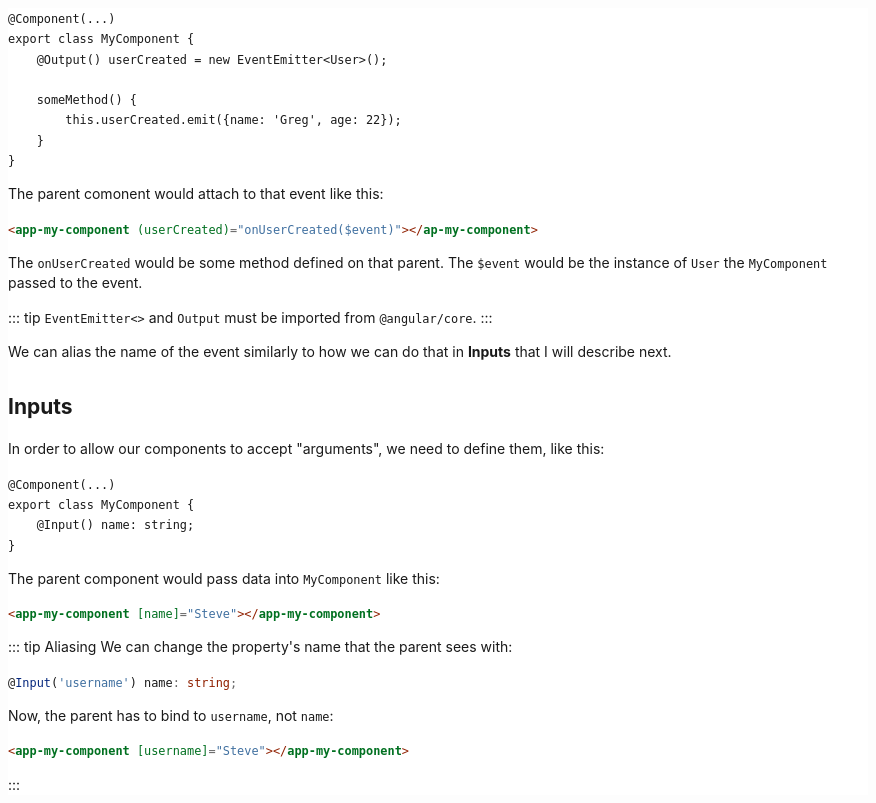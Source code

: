```ts{3,6}
@Component(...)
export class MyComponent {
    @Output() userCreated = new EventEmitter<User>();

    someMethod() {
        this.userCreated.emit({name: 'Greg', age: 22});
    }
}
```

The parent comonent would attach to that event like this:

```html
<app-my-component (userCreated)="onUserCreated($event)"></ap-my-component>
```

The `onUserCreated` would be some method defined on that parent. The `$event`
would be the instance of `User` the `MyComponent` passed to the event.

::: tip
`EventEmitter<>` and `Output` must be imported from `@angular/core`.
:::

We can alias the name of the event similarly to how we can do that in **Inputs**
that I will describe next.

## Inputs

In order to allow our components to accept "arguments", we need to define them,
like this:

```ts{3}
@Component(...)
export class MyComponent {
    @Input() name: string;
}
```

The parent component would pass data into `MyComponent` like this:

```html
<app-my-component [name]="Steve"></app-my-component>
```

::: tip Aliasing
We can change the property's name that the parent sees with:

```ts
@Input('username') name: string;
```

Now, the parent has to bind to `username`, not `name`:

```html
<app-my-component [username]="Steve"></app-my-component>
```
:::
